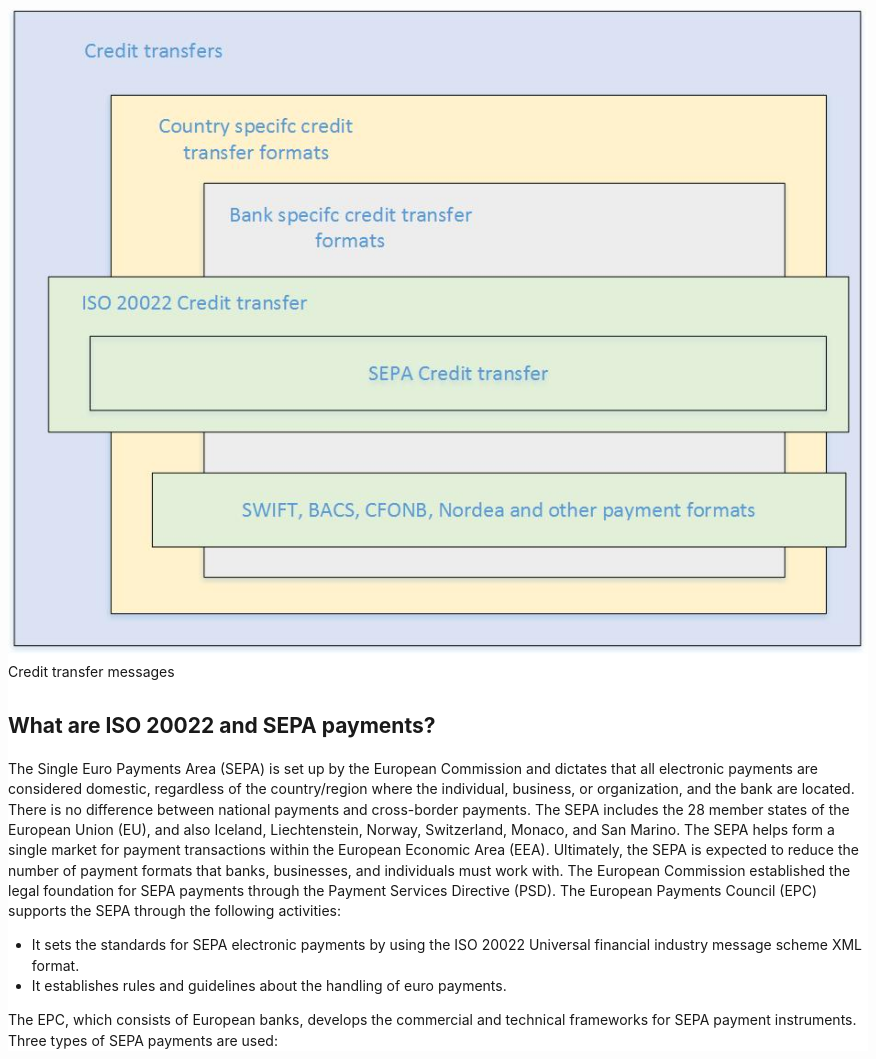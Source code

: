 ![Credit tansfer](./media/credit-transfer.jpg) Credit transfer messages 

## What are ISO 20022 and SEPA payments?
The Single Euro Payments Area (SEPA) is set up by the European Commission and dictates that all electronic payments are considered domestic, regardless of the country/region where the individual, business, or organization, and the bank are located. There is no difference between national payments and cross-border payments. The SEPA includes the 28 member states of the European Union (EU), and also Iceland, Liechtenstein, Norway, Switzerland, Monaco, and San Marino. The SEPA helps form a single market for payment transactions within the European Economic Area (EEA). Ultimately, the SEPA is expected to reduce the number of payment formats that banks, businesses, and individuals must work with. The European Commission established the legal foundation for SEPA payments through the Payment Services Directive (PSD). The European Payments Council (EPC) supports the SEPA through the following activities:

-   It sets the standards for SEPA electronic payments by using the ISO 20022 Universal financial industry message scheme XML format.
-   It establishes rules and guidelines about the handling of euro payments.

The EPC, which consists of European banks, develops the commercial and technical frameworks for SEPA payment instruments. Three types of SEPA payments are used:
